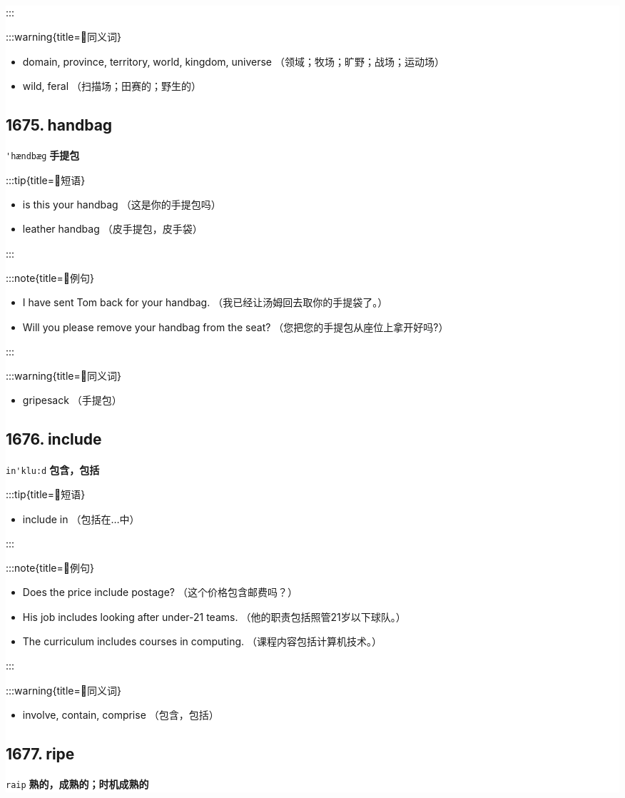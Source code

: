 :::

:::warning{title=🤔同义词}

- domain, province, territory, world, kingdom, universe （领域；牧场；旷野；战场；运动场）

- wild, feral （扫描场；田赛的；野生的）


## 1675. handbag

`'hændbæɡ`  **手提包**

:::tip{title=🤩短语}

- is this your handbag （这是你的手提包吗）

- leather handbag （皮手提包，皮手袋）

:::

:::note{title=🎤例句}

- I have sent  Tom back for your handbag. （我已经让汤姆回去取你的手提袋了。）

- Will you please remove your handbag from the seat? （您把您的手提包从座位上拿开好吗?）

:::

:::warning{title=🤔同义词}

- gripesack （手提包）


## 1676. include

`in'klu:d`  **包含，包括**

:::tip{title=🤩短语}

- include in （包括在…中）

:::

:::note{title=🎤例句}

- Does the price include postage? （这个价格包含邮费吗？）

- His job includes looking after under-21 teams. （他的职责包括照管21岁以下球队。）

- The curriculum includes courses in computing. （课程内容包括计算机技术。）

:::

:::warning{title=🤔同义词}

- involve, contain, comprise （包含，包括）


## 1677. ripe

`raip`  **熟的，成熟的；时机成熟的**
